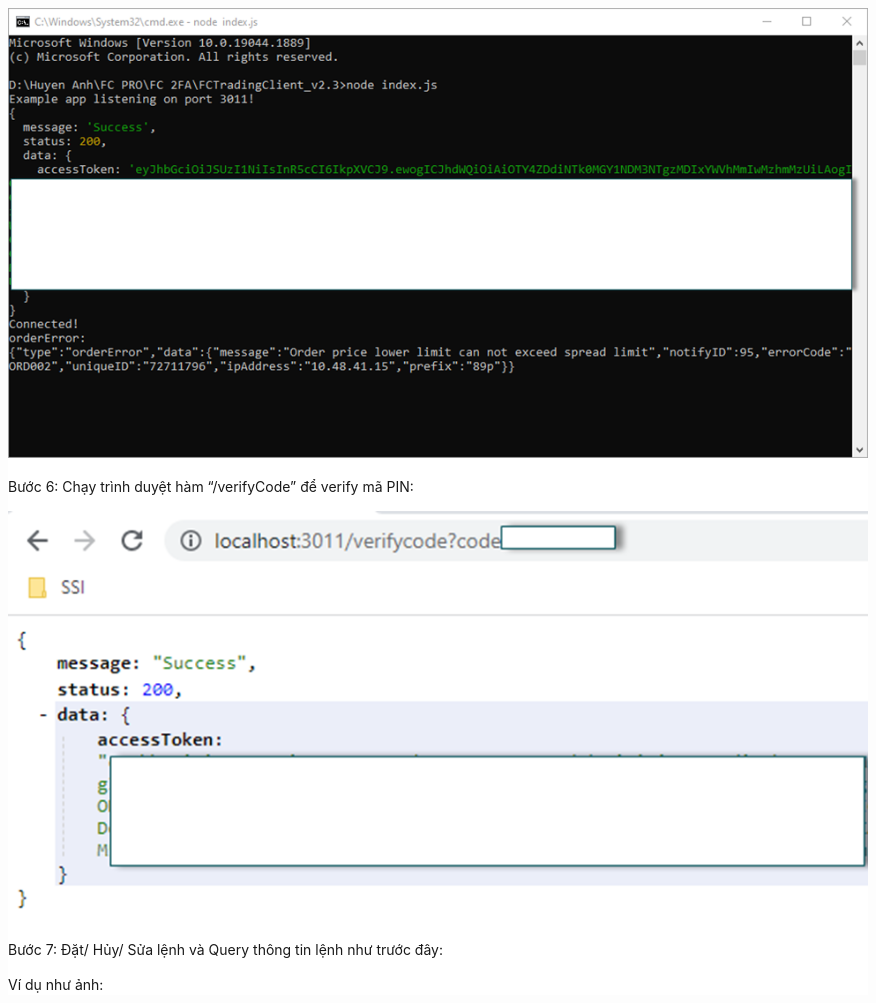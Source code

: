 ![](<../../.gitbook/assets/image (39).png>)

Bước 6: Chạy trình duyệt hàm “/verifyCode” để verify mã PIN:

![](<../../.gitbook/assets/image (61).png>)

Bước 7: Đặt/ Hủy/ Sửa lệnh và Query thông tin lệnh như trước đây:

Ví dụ như ảnh:
